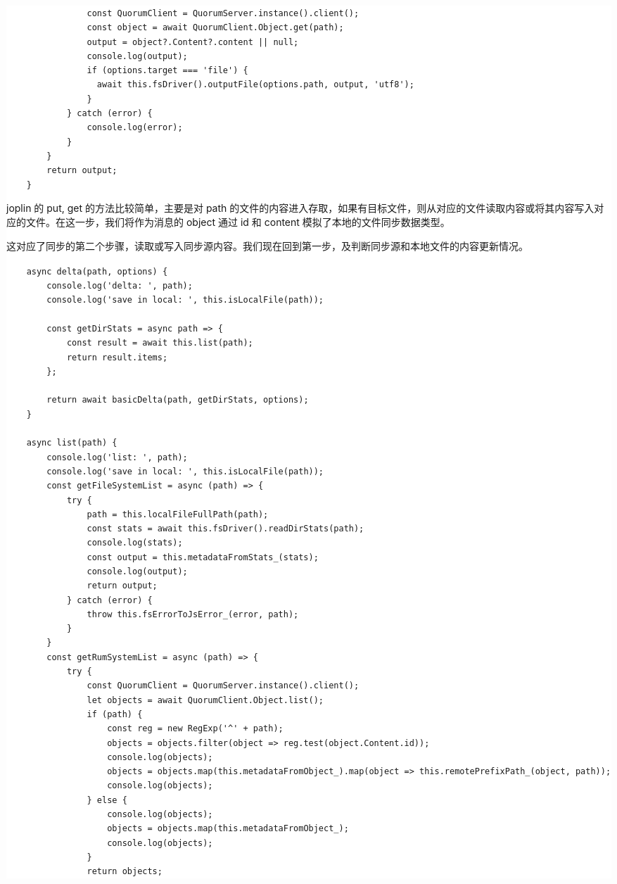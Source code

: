 ```
				const QuorumClient = QuorumServer.instance().client();
				const object = await QuorumClient.Object.get(path);
				output = object?.Content?.content || null;
				console.log(output);
				if (options.target === 'file') {
				  await this.fsDriver().outputFile(options.path, output, 'utf8');
				}
			} catch (error) {
				console.log(error);
			}
		}
		return output;
	}
```
joplin 的 put, get 的方法比较简单，主要是对 path 的文件的内容进入存取，如果有目标文件，则从对应的文件读取内容或将其内容写入对应的文件。在这一步，我们将作为消息的 object 通过 id 和 content 模拟了本地的文件同步数据类型。

这对应了同步的第二个步骤，读取或写入同步源内容。我们现在回到第一步，及判断同步源和本地文件的内容更新情况。

```
	async delta(path, options) {
		console.log('delta: ', path);
		console.log('save in local: ', this.isLocalFile(path));

		const getDirStats = async path => {
			const result = await this.list(path);
			return result.items;
		};

		return await basicDelta(path, getDirStats, options);
	}

	async list(path) {
		console.log('list: ', path);
		console.log('save in local: ', this.isLocalFile(path));
		const getFileSystemList = async (path) => {
			try {
				path = this.localFileFullPath(path);
				const stats = await this.fsDriver().readDirStats(path);
				console.log(stats);
				const output = this.metadataFromStats_(stats);
				console.log(output);
				return output;
			} catch (error) {
				throw this.fsErrorToJsError_(error, path);
			}
		}
		const getRumSystemList = async (path) => {
			try {
				const QuorumClient = QuorumServer.instance().client();
				let objects = await QuorumClient.Object.list();
				if (path) {
					const reg = new RegExp('^' + path);
					objects = objects.filter(object => reg.test(object.Content.id));
					console.log(objects);
					objects = objects.map(this.metadataFromObject_).map(object => this.remotePrefixPath_(object, path));
					console.log(objects);
				} else {
					console.log(objects);
					objects = objects.map(this.metadataFromObject_);
					console.log(objects);
				}
				return objects;
```